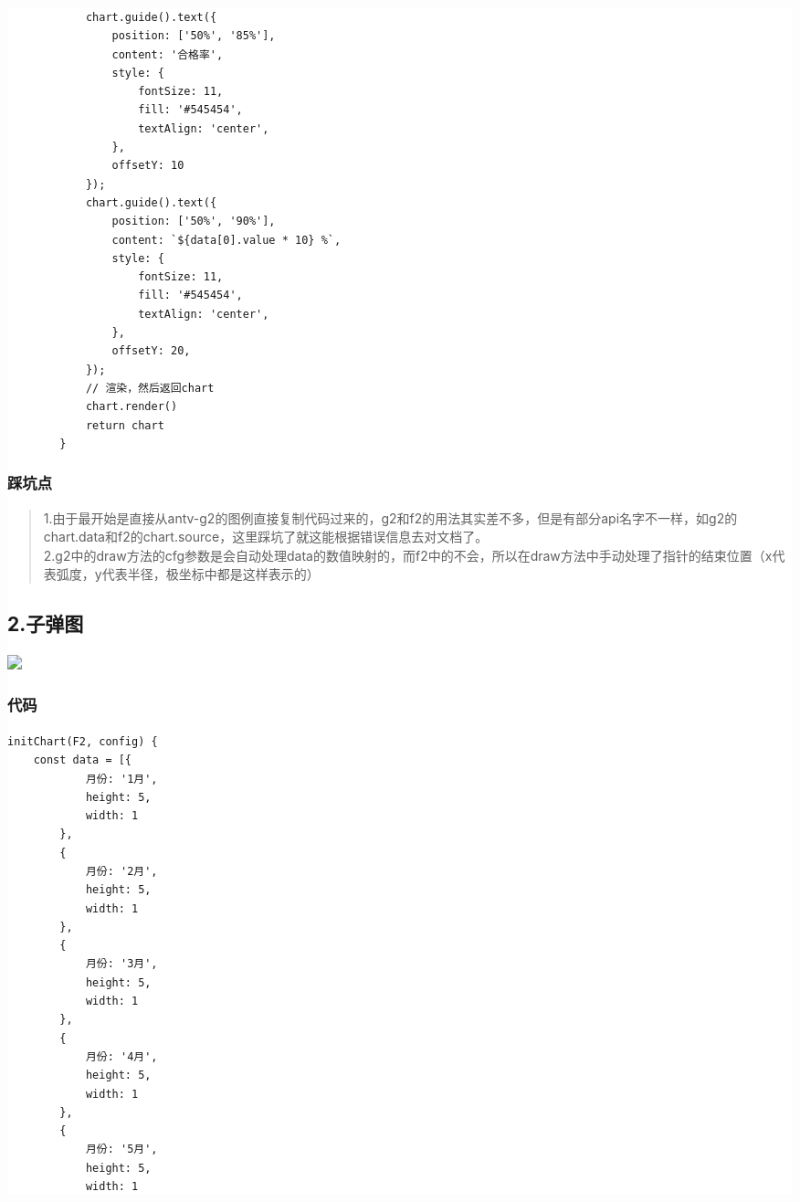 ```
			chart.guide().text({
				position: ['50%', '85%'],
				content: '合格率',
				style: {
					fontSize: 11,
					fill: '#545454',
					textAlign: 'center',
				},
				offsetY: 10
			});
			chart.guide().text({
				position: ['50%', '90%'],
				content: `${data[0].value * 10} %`,
				style: {
					fontSize: 11,
					fill: '#545454',
					textAlign: 'center',
				},
				offsetY: 20,
			});
			// 渲染，然后返回chart
			chart.render()
			return chart
		}
```

### 踩坑点
> 1.由于最开始是直接从antv-g2的图例直接复制代码过来的，g2和f2的用法其实差不多，但是有部分api名字不一样，如g2的chart.data和f2的chart.source，这里踩坑了就这能根据错误信息去对文档了。<br>
>2.g2中的draw方法的cfg参数是会自动处理data的数值映射的，而f2中的不会，所以在draw方法中手动处理了指针的结束位置（x代表弧度，y代表半径，极坐标中都是这样表示的）

## 2.子弹图
![](https://p9-juejin.byteimg.com/tos-cn-i-k3u1fbpfcp/e8e45c377d6e4f63a19f910c8ad59ab8~tplv-k3u1fbpfcp-watermark.image)

### 代码
```
initChart(F2, config) {
	const data = [{
			月份: '1月',
			height: 5,
			width: 1
		},
		{
			月份: '2月',
			height: 5,
			width: 1
		},
		{
			月份: '3月',
			height: 5,
			width: 1
		},
		{
			月份: '4月',
			height: 5,
			width: 1
		},
		{
			月份: '5月',
			height: 5,
			width: 1
```